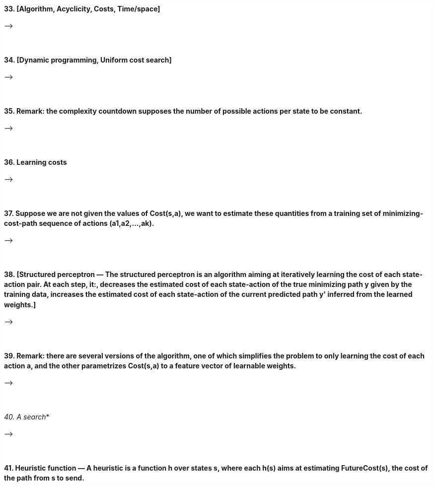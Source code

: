 
**33. [Algorithm, Acyclicity, Costs, Time/space]**

&#10230;

<br>


**34. [Dynamic programming, Uniform cost search]**

&#10230;

<br>


**35. Remark: the complexity countdown supposes the number of possible actions per state to be constant.**

&#10230;

<br>


**36. Learning costs**

&#10230;

<br>


**37. Suppose we are not given the values of Cost(s,a), we want to estimate these quantities from a training set of minimizing-cost-path sequence of actions (a1,a2,...,ak).**

&#10230;

<br>


**38. [Structured perceptron ― The structured perceptron is an algorithm aiming at iteratively learning the cost of each state-action pair. At each step, it:, decreases the estimated cost of each state-action of the true minimizing path y given by the training data, increases the estimated cost of each state-action of the current predicted path y' inferred from the learned weights.]**

&#10230;

<br>


**39. Remark: there are several versions of the algorithm, one of which simplifies the problem to only learning the cost of each action a, and the other parametrizes Cost(s,a) to a feature vector of learnable weights.**

&#10230;

<br>


**40. A* search**

&#10230;

<br>


**41. Heuristic function ― A heuristic is a function h over states s, where each h(s) aims at estimating FutureCost(s), the cost of the path from s to send.**
